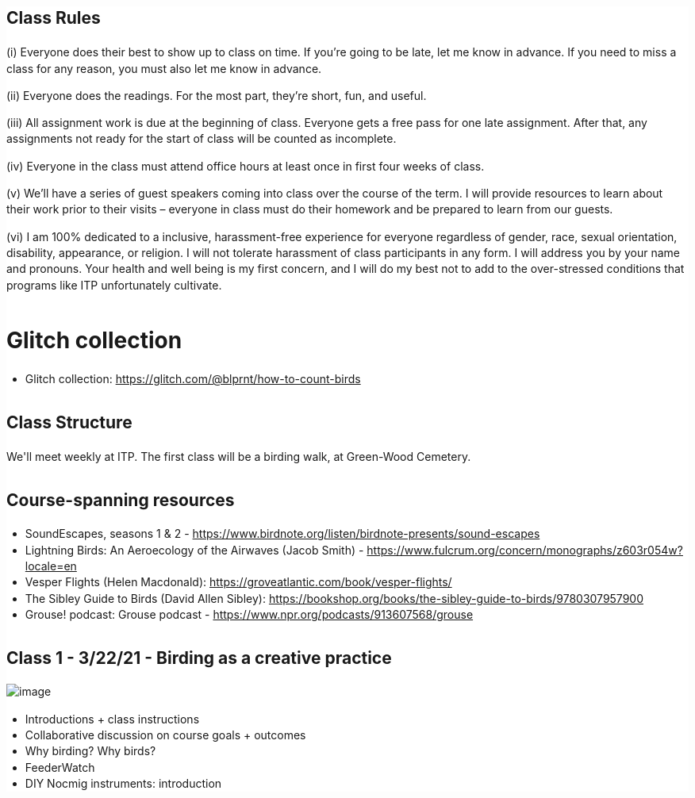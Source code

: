 ## Class Rules

(i) Everyone does their best to show up to class on time. If you’re going to be late, let me know in advance. If you need to miss a class for any reason, you must also let me know in advance.

(ii) Everyone does the readings. For the most part, they’re short, fun, and useful.

(iii) All assignment work is due at the beginning of class. Everyone gets a free pass for one late assignment. After that, any assignments not ready for the start of class will be counted as incomplete.

(iv) Everyone in the class must attend office hours at least once in first four weeks of class.

(v) We’ll have a series of guest speakers coming into class over the course of the term. I will provide resources to learn about their work prior to their visits – everyone in class must do their homework and be prepared to learn from our guests.

(vi) I am 100% dedicated to a inclusive, harassment-free experience for everyone regardless of gender, race, sexual orientation, disability, appearance, or religion. I will not tolerate harassment of class participants in any form. I will address you by your name and pronouns. Your health and well being is my first concern, and I will do my best not to add to the over-stressed conditions that programs like ITP unfortunately cultivate.

# Glitch collection
* Glitch collection: https://glitch.com/@blprnt/how-to-count-birds

## Class Structure

We'll meet weekly at ITP. The first class will be a birding walk, at Green-Wood Cemetery.


## Course-spanning resources

- SoundEscapes, seasons 1 & 2 - https://www.birdnote.org/listen/birdnote-presents/sound-escapes
- Lightning Birds: An Aeroecology of the Airwaves (Jacob Smith) - https://www.fulcrum.org/concern/monographs/z603r054w?locale=en
- Vesper Flights (Helen Macdonald): https://groveatlantic.com/book/vesper-flights/
- The Sibley Guide to Birds (David Allen Sibley): https://bookshop.org/books/the-sibley-guide-to-birds/9780307957900
- Grouse! podcast: Grouse podcast - https://www.npr.org/podcasts/913607568/grouse


Class 1 - 3/22/21 - Birding as a creative practice
------------

![image](https://user-images.githubusercontent.com/325363/110333490-9fcf3400-7fef-11eb-98da-4337c74145a6.png)


- Introductions + class instructions
- Collaborative discussion on course goals + outcomes
- Why birding? Why birds? 
- FeederWatch
- DIY Nocmig instruments: introduction
